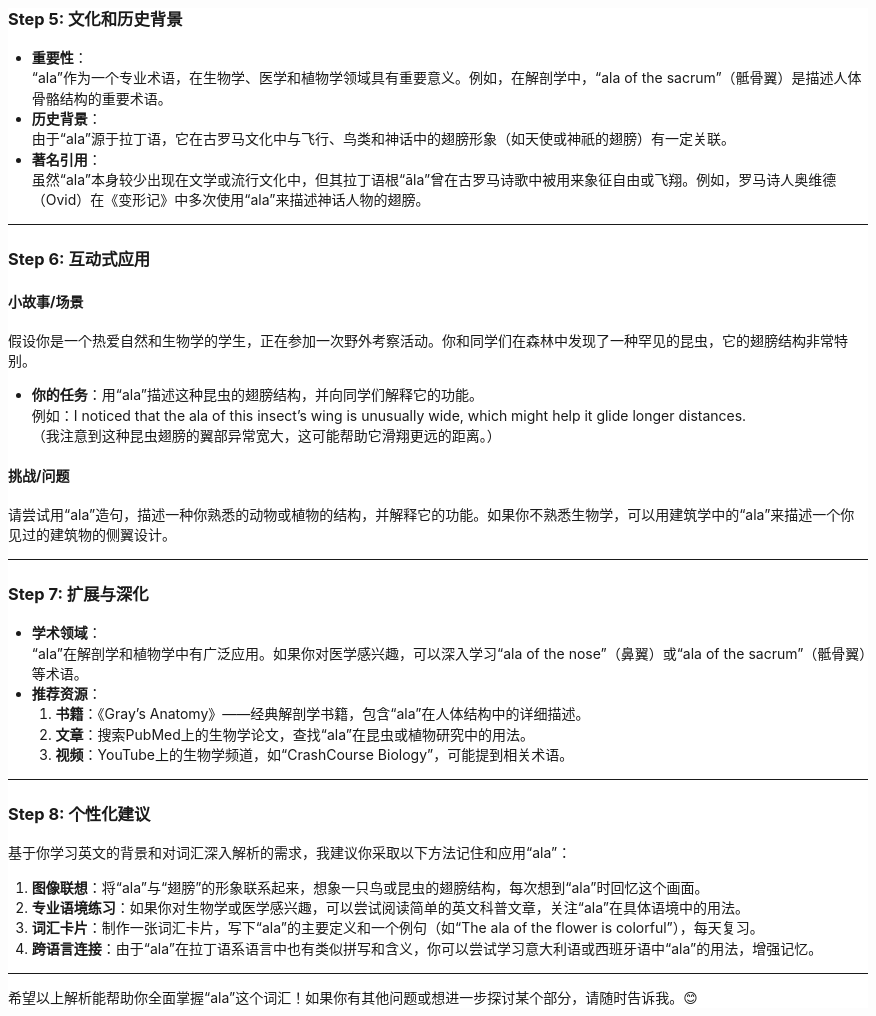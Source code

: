 
### Step 5: 文化和历史背景

- **重要性**：  
“ala”作为一个专业术语，在生物学、医学和植物学领域具有重要意义。例如，在解剖学中，“ala of the sacrum”（骶骨翼）是描述人体骨骼结构的重要术语。  
- **历史背景**：  
由于“ala”源于拉丁语，它在古罗马文化中与飞行、鸟类和神话中的翅膀形象（如天使或神祇的翅膀）有一定关联。  
- **著名引用**：  
虽然“ala”本身较少出现在文学或流行文化中，但其拉丁语根“āla”曾在古罗马诗歌中被用来象征自由或飞翔。例如，罗马诗人奥维德（Ovid）在《变形记》中多次使用“ala”来描述神话人物的翅膀。

---

### Step 6: 互动式应用

#### 小故事/场景
假设你是一个热爱自然和生物学的学生，正在参加一次野外考察活动。你和同学们在森林中发现了一种罕见的昆虫，它的翅膀结构非常特别。  
- **你的任务**：用“ala”描述这种昆虫的翅膀结构，并向同学们解释它的功能。  
  例如：I noticed that the ala of this insect’s wing is unusually wide, which might help it glide longer distances.  
  （我注意到这种昆虫翅膀的翼部异常宽大，这可能帮助它滑翔更远的距离。）

#### 挑战/问题
请尝试用“ala”造句，描述一种你熟悉的动物或植物的结构，并解释它的功能。如果你不熟悉生物学，可以用建筑学中的“ala”来描述一个你见过的建筑物的侧翼设计。

---

### Step 7: 扩展与深化

- **学术领域**：  
“ala”在解剖学和植物学中有广泛应用。如果你对医学感兴趣，可以深入学习“ala of the nose”（鼻翼）或“ala of the sacrum”（骶骨翼）等术语。  
- **推荐资源**：  
  1. **书籍**：《Gray’s Anatomy》——经典解剖学书籍，包含“ala”在人体结构中的详细描述。  
  2. **文章**：搜索PubMed上的生物学论文，查找“ala”在昆虫或植物研究中的用法。  
  3. **视频**：YouTube上的生物学频道，如“CrashCourse Biology”，可能提到相关术语。

---

### Step 8: 个性化建议

基于你学习英文的背景和对词汇深入解析的需求，我建议你采取以下方法记住和应用“ala”：  
1. **图像联想**：将“ala”与“翅膀”的形象联系起来，想象一只鸟或昆虫的翅膀结构，每次想到“ala”时回忆这个画面。  
2. **专业语境练习**：如果你对生物学或医学感兴趣，可以尝试阅读简单的英文科普文章，关注“ala”在具体语境中的用法。  
3. **词汇卡片**：制作一张词汇卡片，写下“ala”的主要定义和一个例句（如“The ala of the flower is colorful”），每天复习。  
4. **跨语言连接**：由于“ala”在拉丁语系语言中也有类似拼写和含义，你可以尝试学习意大利语或西班牙语中“ala”的用法，增强记忆。

---

希望以上解析能帮助你全面掌握“ala”这个词汇！如果你有其他问题或想进一步探讨某个部分，请随时告诉我。😊